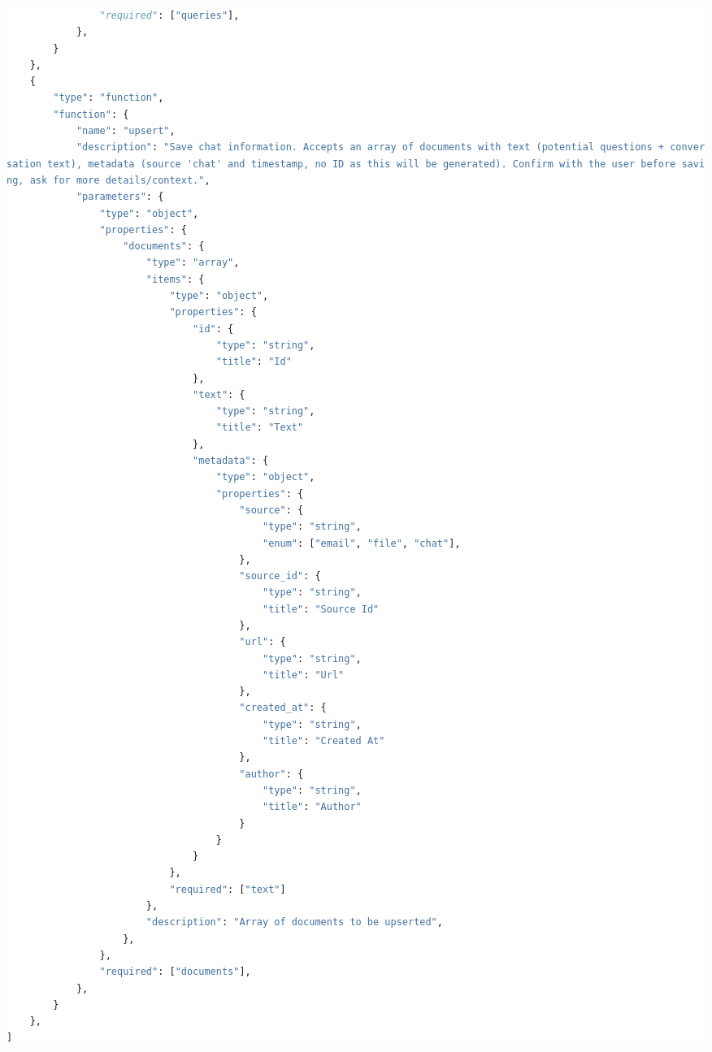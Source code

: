 ```python
                "required": ["queries"],
            },
        }
    },
    {
        "type": "function",
        "function": {
            "name": "upsert",
            "description": "Save chat information. Accepts an array of documents with text (potential questions + conversation text), metadata (source 'chat' and timestamp, no ID as this will be generated). Confirm with the user before saving, ask for more details/context.",
            "parameters": {
                "type": "object",
                "properties": {
                    "documents": {
                        "type": "array",
                        "items": {
                            "type": "object",
                            "properties": {
                                "id": {
                                    "type": "string",
                                    "title": "Id"
                                },
                                "text": {
                                    "type": "string",
                                    "title": "Text"
                                },
                                "metadata": {
                                    "type": "object",
                                    "properties": {
                                        "source": {
                                            "type": "string",
                                            "enum": ["email", "file", "chat"],
                                        },
                                        "source_id": {
                                            "type": "string",
                                            "title": "Source Id"
                                        },
                                        "url": {
                                            "type": "string",
                                            "title": "Url"
                                        },
                                        "created_at": {
                                            "type": "string",
                                            "title": "Created At"
                                        },
                                        "author": {
                                            "type": "string",
                                            "title": "Author"
                                        }
                                    }
                                }
                            },
                            "required": ["text"]
                        },
                        "description": "Array of documents to be upserted",
                    },
                },
                "required": ["documents"],
            },
        }
    },
]
```